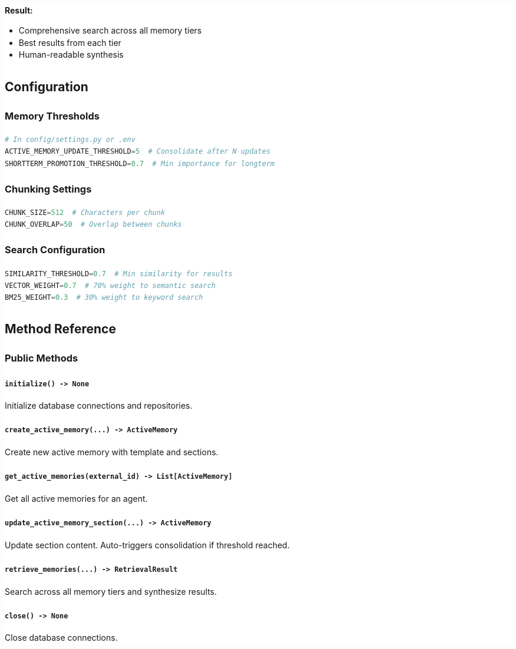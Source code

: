 **Result:**
- Comprehensive search across all memory tiers
- Best results from each tier
- Human-readable synthesis

## Configuration

### Memory Thresholds

```python
# In config/settings.py or .env
ACTIVE_MEMORY_UPDATE_THRESHOLD=5  # Consolidate after N updates
SHORTTERM_PROMOTION_THRESHOLD=0.7  # Min importance for longterm
```

### Chunking Settings

```python
CHUNK_SIZE=512  # Characters per chunk
CHUNK_OVERLAP=50  # Overlap between chunks
```

### Search Configuration

```python
SIMILARITY_THRESHOLD=0.7  # Min similarity for results
VECTOR_WEIGHT=0.7  # 70% weight to semantic search
BM25_WEIGHT=0.3  # 30% weight to keyword search
```

## Method Reference

### Public Methods

#### `initialize() -> None`
Initialize database connections and repositories.

#### `create_active_memory(...) -> ActiveMemory`
Create new active memory with template and sections.

#### `get_active_memories(external_id) -> List[ActiveMemory]`
Get all active memories for an agent.

#### `update_active_memory_section(...) -> ActiveMemory`
Update section content. Auto-triggers consolidation if threshold reached.

#### `retrieve_memories(...) -> RetrievalResult`
Search across all memory tiers and synthesize results.

#### `close() -> None`
Close database connections.
